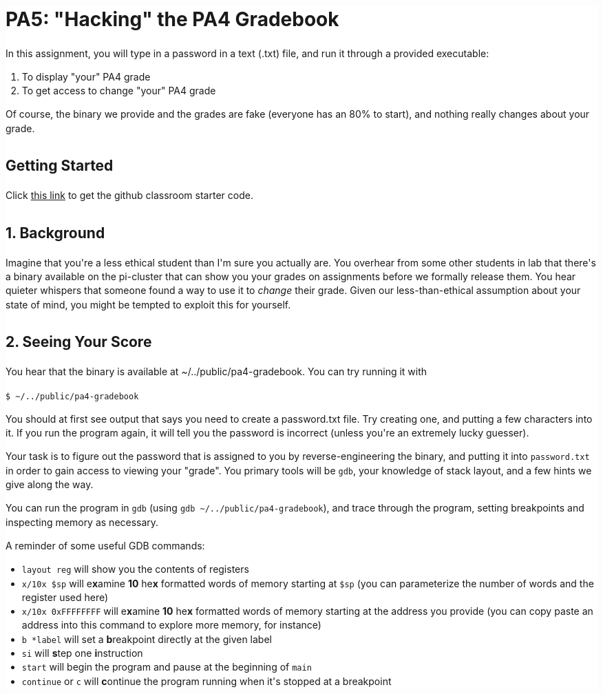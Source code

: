 # PA5: "Hacking" the PA4 Gradebook

In this assignment, you will type in a password in a text (.txt) file,
and run it through a provided executable:

1.	To display "your" PA4 grade
2.	To get access to change "your" PA4 grade

Of course, the binary we provide and the grades are fake (everyone has an
80% to start), and nothing really changes about your grade.

## Getting Started 

Click [this link](https://classroom.github.com/a/UXMPAU_Y) to get the github classroom starter code. 

## 1. Background

Imagine that you're a less ethical student than I'm sure you actually are. You
overhear from some other students in lab that there's a binary available on the
pi-cluster that can show you your grades on assignments before we formally
release them. You hear quieter whispers that someone found a way to use it to
_change_ their grade. Given our less-than-ethical assumption about your state
of mind, you might be tempted to exploit this for yourself.

## 2. Seeing Your Score

You hear that the binary is available at ~/../public/pa4-gradebook. You can try running it with

```
$ ~/../public/pa4-gradebook
```

You should at first see output that says you need to create a password.txt
file. Try creating one, and putting a few characters into it. If you run the
program again, it will tell you the password is incorrect (unless you're an
extremely lucky guesser).

Your task is to figure out the password that is assigned to you by
reverse-engineering the binary, and putting it into `password.txt` in order to
gain access to viewing your "grade". You primary tools will be `gdb`, your
knowledge of stack layout, and a few hints we give along the way.

You can run the program in `gdb` (using `gdb ~/../public/pa4-gradebook`), and trace through
the program, setting breakpoints and inspecting memory as necessary.

A reminder of some useful GDB commands:

- `layout reg` will show you the contents of registers
- `x/10x $sp` will e**x**amine **10** he**x** formatted words of memory starting at
`$sp` (you can parameterize the number of words and the register used here)
- `x/10x 0xFFFFFFFF` will e**x**amine **10** he**x** formatted words of memory
starting at the address you provide (you can copy paste an address into this
command to explore more memory, for instance)
- `b *label` will set a **b**reakpoint directly at the given label
- `si` will **s**tep one **i**nstruction
- `start` will begin the program and pause at the beginning of `main`
- `continue` or `c` will **c**ontinue the program running when it's stopped at a breakpoint
